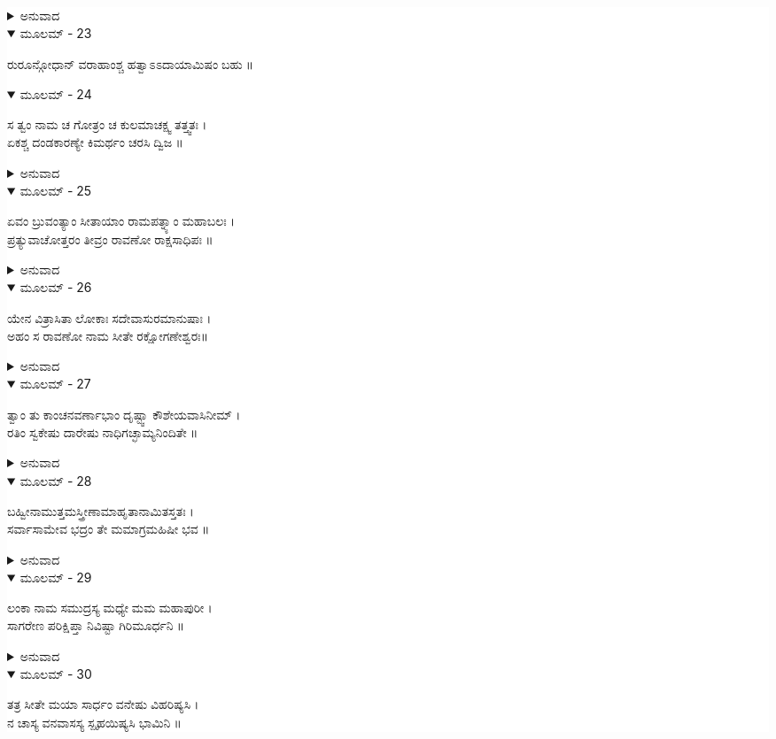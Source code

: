 <details><summary>ಅನುವಾದ</summary></details>

<details open><summary>ಮೂಲಮ್ - 23</summary>

ರುರೂನ್ಗೋಧಾನ್ ವರಾಹಾಂಶ್ಚ ಹತ್ವಾಽಽದಾಯಾಮಿಷಂ ಬಹು ॥
</details>

<details open><summary>ಮೂಲಮ್ - 24</summary>

ಸ ತ್ವಂ ನಾಮ ಚ ಗೋತ್ರಂ ಚ ಕುಲಮಾಚಕ್ಷ್ವ ತತ್ತ್ವತಃ ।  
ಏಕಶ್ಚ ದಂಡಕಾರಣ್ಯೇ ಕಿಮರ್ಥಂ ಚರಸಿ ದ್ವಿಜ ॥
</details>

<details><summary>ಅನುವಾದ</summary></details>

<details open><summary>ಮೂಲಮ್ - 25</summary>

ಏವಂ ಬ್ರುವಂತ್ಯಾಂ ಸೀತಾಯಾಂ ರಾಮಪತ್ನ್ಯಾಂ ಮಹಾಬಲಃ ।  
ಪ್ರತ್ಯುವಾಚೋತ್ತರಂ ತೀವ್ರಂ ರಾವಣೋ ರಾಕ್ಷಸಾಧಿಪಃ ॥
</details>

<details><summary>ಅನುವಾದ</summary></details>

<details open><summary>ಮೂಲಮ್ - 26</summary>

ಯೇನ ವಿತ್ರಾಸಿತಾ ಲೋಕಾಃ ಸದೇವಾಸುರಮಾನುಷಾಃ ।  
ಅಹಂ ಸ ರಾವಣೋ ನಾಮ ಸೀತೇ ರಕ್ಷೋಗಣೇಶ್ವರಃ॥
</details>

<details><summary>ಅನುವಾದ</summary></details>

<details open><summary>ಮೂಲಮ್ - 27</summary>

ತ್ವಾಂ ತು ಕಾಂಚನವರ್ಣಾಭಾಂ ದೃಷ್ಟ್ವಾ ಕೌಶೇಯವಾಸಿನೀಮ್ ।  
ರತಿಂ ಸ್ವಕೇಷು ದಾರೇಷು ನಾಧಿಗಚ್ಛಾಮ್ಯನಿಂದಿತೇ ॥
</details>

<details><summary>ಅನುವಾದ</summary></details>

<details open><summary>ಮೂಲಮ್ - 28</summary>

ಬಹ್ವೀನಾಮುತ್ತಮಸ್ತ್ರೀಣಾಮಾಹೃತಾನಾಮಿತಸ್ತತಃ ।  
ಸರ್ವಾಸಾಮೇವ ಭದ್ರಂ ತೇ ಮಮಾಗ್ರಮಹಿಷೀ ಭವ ॥
</details>

<details><summary>ಅನುವಾದ</summary></details>

<details open><summary>ಮೂಲಮ್ - 29</summary>

ಲಂಕಾ ನಾಮ ಸಮುದ್ರಸ್ಯ ಮಧ್ಯೇ ಮಮ ಮಹಾಪುರೀ ।  
ಸಾಗರೇಣ ಪರಿಕ್ಷಿಪ್ತಾ ನಿವಿಷ್ಟಾ ಗಿರಿಮೂರ್ಧನಿ ॥
</details>

<details><summary>ಅನುವಾದ</summary></details>

<details open><summary>ಮೂಲಮ್ - 30</summary>

ತತ್ರ ಸೀತೇ ಮಯಾ ಸಾರ್ಧಂ ವನೇಷು ವಿಹರಿಷ್ಯಸಿ ।  
ನ ಚಾಸ್ಯ ವನವಾಸಸ್ಯ ಸ್ಪೃಹಯಿಷ್ಯಸಿ ಭಾಮಿನಿ ॥
</details>

